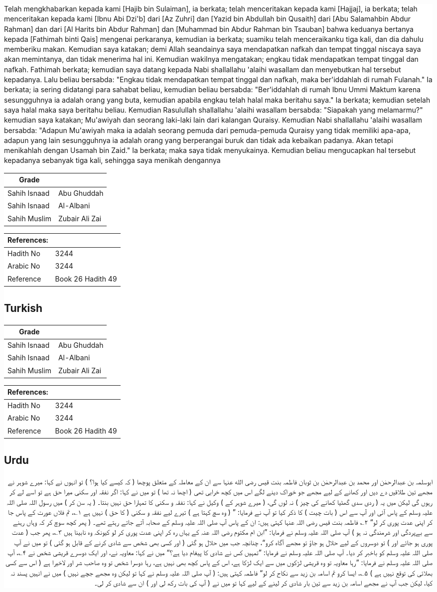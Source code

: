 
<div dir="ltr" lang="id" style={{fontSize:'larger',backgroundColor:'#f8f9fa',padding:20}}>
Telah mengkhabarkan kepada kami [Hajib bin Sulaiman], ia berkata; telah menceritakan kepada kami [Hajjaj], ia berkata; telah menceritakan kepada kami [Ibnu Abi Dzi'b] dari [Az Zuhri] dan [Yazid bin Abdullah bin Qusaith] dari [Abu Salamahbin Abdur Rahman] dan dari [Al Harits bin Abdur Rahman] dan [Muhammad bin Abdur Rahman bin Tsauban] bahwa keduanya bertanya kepada [Fathimah binti Qais] mengenai perkaranya, kemudian ia berkata; suamiku telah menceraikanku tiga kali, dan dia dahulu memberiku makan. Kemudian saya katakan; demi Allah seandainya saya mendapatkan nafkah dan tempat tinggal niscaya saya akan memintanya, dan tidak menerima hal ini. Kemudian wakilnya mengatakan; engkau tidak mendapatkan tempat tinggal dan nafkah. Fathimah berkata; kemudian saya datang kepada Nabi shallallahu 'alaihi wasallam dan menyebutkan hal tersebut kepadanya. Lalu beliau bersabda: "Engkau tidak mendapatkan tempat tinggal dan nafkah, maka ber'iddahlah di rumah Fulanah." Ia berkata; ia sering didatangi para sahabat beliau, kemudian beliau bersabda: "Ber'iddahlah di rumah Ibnu Ummi Maktum karena sesungguhnya ia adalah orang yang buta, kemudian apabila engkau telah halal maka beritahu saya." Ia berkata; kemudian setelah saya halal maka saya beritahu beliau. Kemudian Rasulullah shallallahu 'alaihi wasallam bersabda: "Siapakah yang melamarmu?" kemudian saya katakan; Mu'awiyah dan seorang laki-laki lain dari kalangan Quraisy. Kemudian Nabi shallallahu 'alaihi wasallam bersabda: "Adapun Mu'awiyah maka ia adalah seorang pemuda dari pemuda-pemuda Quraisy yang tidak memiliki apa-apa, adapun yang lain sesungguhnya ia adalah orang yang berperangai buruk dan tidak ada kebaikan padanya. Akan tetapi menikahlah dengan Usamah bin Zaid." Ia berkata; maka saya tidak menyukainya. Kemudian beliau mengucapkan hal tersebut kepadanya sebanyak tiga kali, sehingga saya menikah dengannya
</div>
<div style={{backgroundColor:'#f8f9fa',padding:20, marginBottom: 10}}><table> <thead> <tr> <th>Grade</th> <th></th> </tr> </thead> <tbody> <tr><td>Sahih Isnaad</td><td>Abu Ghuddah</td></tr><tr><td>Sahih Isnaad</td><td>Al-Albani</td></tr><tr><td>Sahih Muslim</td><td>Zubair Ali Zai</td></tr></tbody></table><table> <thead> <tr> <th>References:</th> <th></th> </tr> </thead> <tbody><tr><td>Hadith No</td><td>3244</td></tr><tr><td>Arabic No</td><td>3244</td></tr><tr><td>Reference</td><td>Book 26 Hadith 49</td></tr></tbody></table></div>

## Turkish


<div dir="ltr" lang="tr" style={{fontSize:'larger',backgroundColor:'#f8f9fa',padding:20}}>

</div>
<div style={{backgroundColor:'#f8f9fa',padding:20, marginBottom: 10}}><table> <thead> <tr> <th>Grade</th> <th></th> </tr> </thead> <tbody> <tr><td>Sahih Isnaad</td><td>Abu Ghuddah</td></tr><tr><td>Sahih Isnaad</td><td>Al-Albani</td></tr><tr><td>Sahih Muslim</td><td>Zubair Ali Zai</td></tr></tbody></table><table> <thead> <tr> <th>References:</th> <th></th> </tr> </thead> <tbody><tr><td>Hadith No</td><td>3244</td></tr><tr><td>Arabic No</td><td>3244</td></tr><tr><td>Reference</td><td>Book 26 Hadith 49</td></tr></tbody></table></div>

## Urdu


<div dir="rtl" lang="ur" style={{fontSize:'larger',backgroundColor:'#f8f9fa',padding:20}}>
ابوسلمہ بن عبدالرحمٰن اور محمد بن عبدالرحمٰن بن ثوبان فاطمہ بنت قیس رضی الله عنہا سے ان کے معاملہ کے متعلق پوچھا ( کہ کیسے کیا ہوا؟ ) تو انہوں نے کہا: میرے شوہر نے مجھے تین طلاقیں دے دیں اور کھانے کے لیے مجھے جو خوراک دینے لگے اس میں کچھ خرابی تھی ( اچھا نہ تھا ) تو میں نے کہا: اگر نفقہ اور سکنی میرا حق ہے تو اسے لے کر رہوں گی لیکن میں یہ ( ردی سدی گھٹیا کھانے کی چیز ) نہ لوں گی، ( میرے شوہر کے ) وکیل نے کہا: نفقہ و سکنی کا تمہارا حق نہیں بنتا۔ ( یہ سن کر ) میں رسول اللہ صلی اللہ علیہ وسلم کے پاس آئی اور آپ سے اس ( بات چیت ) کا ذکر کیا تو آپ نے فرمایا: ” ( وہ سچ کہتا ہے ) تیرے لیے نفقہ و سکنی ( کا حق ) نہیں ہے ۱؎، تم فلاں عورت کے پاس جا کر اپنی عدت پوری کر لو“ ۲؎ فاطمہ بنت قیس رضی اللہ عنہا کہتی ہیں: ان کے پاس آپ صلی اللہ علیہ وسلم کے صحابہ آتے جاتے رہتے تھے۔ ( پھر کچھ سوچ کر کہ وہاں رہنے سے بےپردگی اور شرمندگی نہ ہو ) آپ صلی اللہ علیہ وسلم نے فرمایا: ”ابن ام مکتوم رضی اللہ عنہ کے یہاں رہ کر اپنی عدت پوری کر لو کیونکہ وہ نابینا ہیں ۳؎، پھر جب ( عدت پوری ہو جائے اور ) تو دوسروں کے لیے حلال ہو جاؤ تو مجھے آگاہ کرو“، چنانچہ جب میں حلال ہو گئی ( اور کسی بھی شخص سے شادی کرنے کے قابل ہو گئی ) تو میں نے آپ صلی اللہ علیہ وسلم کو باخبر کر دیا۔ آپ صلی اللہ علیہ وسلم نے فرمایا: ”تمہیں کس نے شادی کا پیغام دیا ہے؟“ میں نے کہا: معاویہ نے، اور ایک دوسرے قریشی شخص نے ۴؎، آپ صلی اللہ علیہ وسلم نے فرمایا: ”رہا معاویہ تو وہ قریشی لڑکوں میں سے ایک لڑکا ہے، اس کے پاس کچھ بھی نہیں ہے، رہا دوسرا شخص تو وہ صاحب شر اور لاخیرا ہے ( اس سے کسی بھلائی کی توقع نہیں ہے ) ۵؎، ایسا کرو تم اسامہ بن زید سے نکاح کر لو“ فاطمہ کہتی ہیں: ( آپ صلی اللہ علیہ وسلم نے کہا تو لیکن وہ مجھے جچے نہیں ) میں نے انہیں پسند نہ کیا، لیکن جب آپ نے مجھے اسامہ بن زید سے تین بار شادی کر لینے کے لیے کہا تو میں نے ( آپ کی بات رکھ لی اور ) ان سے شادی کر لی۔
</div>